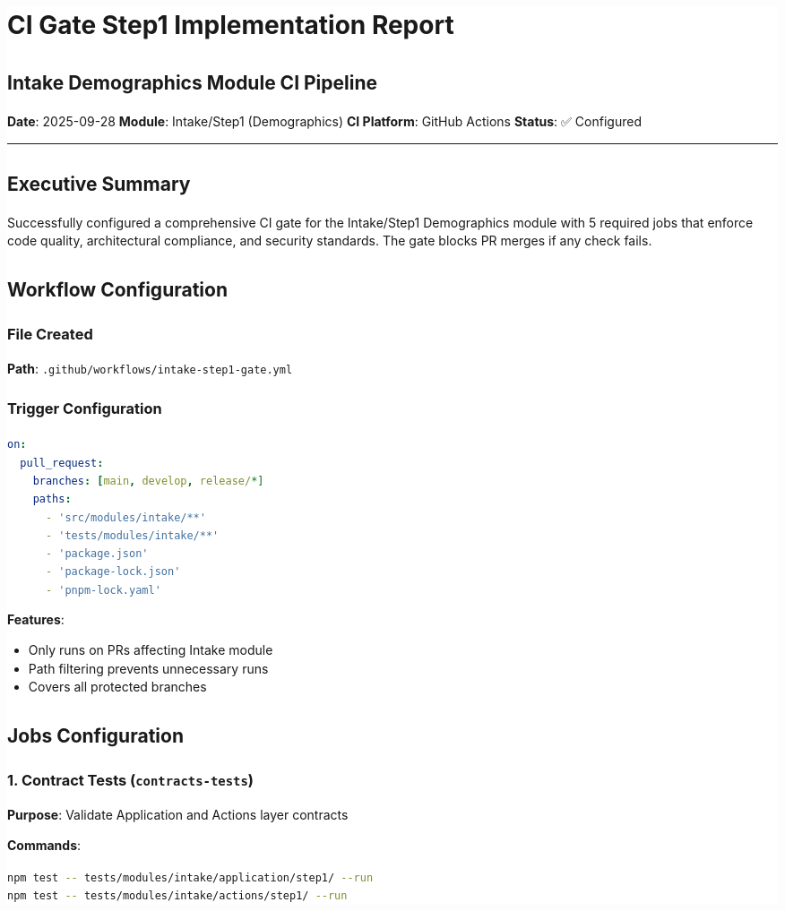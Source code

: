 # CI Gate Step1 Implementation Report
## Intake Demographics Module CI Pipeline

**Date**: 2025-09-28
**Module**: Intake/Step1 (Demographics)
**CI Platform**: GitHub Actions
**Status**: ✅ Configured

---

## Executive Summary

Successfully configured a comprehensive CI gate for the Intake/Step1 Demographics module with 5 required jobs that enforce code quality, architectural compliance, and security standards. The gate blocks PR merges if any check fails.

## Workflow Configuration

### File Created
**Path**: `.github/workflows/intake-step1-gate.yml`

### Trigger Configuration
```yaml
on:
  pull_request:
    branches: [main, develop, release/*]
    paths:
      - 'src/modules/intake/**'
      - 'tests/modules/intake/**'
      - 'package.json'
      - 'package-lock.json'
      - 'pnpm-lock.yaml'
```

**Features**:
- Only runs on PRs affecting Intake module
- Path filtering prevents unnecessary runs
- Covers all protected branches

## Jobs Configuration

### 1. Contract Tests (`contracts-tests`)
**Purpose**: Validate Application and Actions layer contracts

**Commands**:
```bash
npm test -- tests/modules/intake/application/step1/ --run
npm test -- tests/modules/intake/actions/step1/ --run
```
